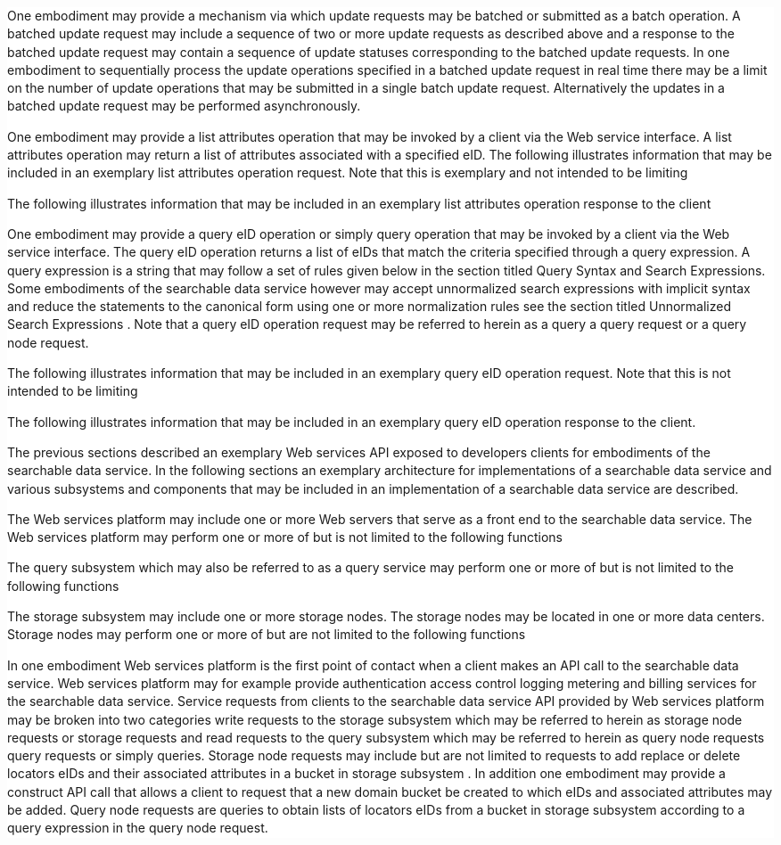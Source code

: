 One embodiment may provide a mechanism via which update requests may be batched or submitted as a batch operation. A batched update request may include a sequence of two or more update requests as described above and a response to the batched update request may contain a sequence of update statuses corresponding to the batched update requests. In one embodiment to sequentially process the update operations specified in a batched update request in real time there may be a limit on the number of update operations that may be submitted in a single batch update request. Alternatively the updates in a batched update request may be performed asynchronously.

One embodiment may provide a list attributes operation that may be invoked by a client via the Web service interface. A list attributes operation may return a list of attributes associated with a specified eID. The following illustrates information that may be included in an exemplary list attributes operation request. Note that this is exemplary and not intended to be limiting 

The following illustrates information that may be included in an exemplary list attributes operation response to the client 

One embodiment may provide a query eID operation or simply query operation that may be invoked by a client via the Web service interface. The query eID operation returns a list of eIDs that match the criteria specified through a query expression. A query expression is a string that may follow a set of rules given below in the section titled Query Syntax and Search Expressions. Some embodiments of the searchable data service however may accept unnormalized search expressions with implicit syntax and reduce the statements to the canonical form using one or more normalization rules see the section titled Unnormalized Search Expressions . Note that a query eID operation request may be referred to herein as a query a query request or a query node request.

The following illustrates information that may be included in an exemplary query eID operation request. Note that this is not intended to be limiting 

The following illustrates information that may be included in an exemplary query eID operation response to the client.

The previous sections described an exemplary Web services API exposed to developers clients for embodiments of the searchable data service. In the following sections an exemplary architecture for implementations of a searchable data service and various subsystems and components that may be included in an implementation of a searchable data service are described.

The Web services platform may include one or more Web servers that serve as a front end to the searchable data service. The Web services platform may perform one or more of but is not limited to the following functions 

The query subsystem which may also be referred to as a query service may perform one or more of but is not limited to the following functions 

The storage subsystem may include one or more storage nodes. The storage nodes may be located in one or more data centers. Storage nodes may perform one or more of but are not limited to the following functions 

In one embodiment Web services platform is the first point of contact when a client makes an API call to the searchable data service. Web services platform may for example provide authentication access control logging metering and billing services for the searchable data service. Service requests from clients to the searchable data service API provided by Web services platform may be broken into two categories write requests to the storage subsystem which may be referred to herein as storage node requests or storage requests and read requests to the query subsystem which may be referred to herein as query node requests query requests or simply queries. Storage node requests may include but are not limited to requests to add replace or delete locators eIDs and their associated attributes in a bucket in storage subsystem . In addition one embodiment may provide a construct API call that allows a client to request that a new domain bucket be created to which eIDs and associated attributes may be added. Query node requests are queries to obtain lists of locators eIDs from a bucket in storage subsystem according to a query expression in the query node request.
